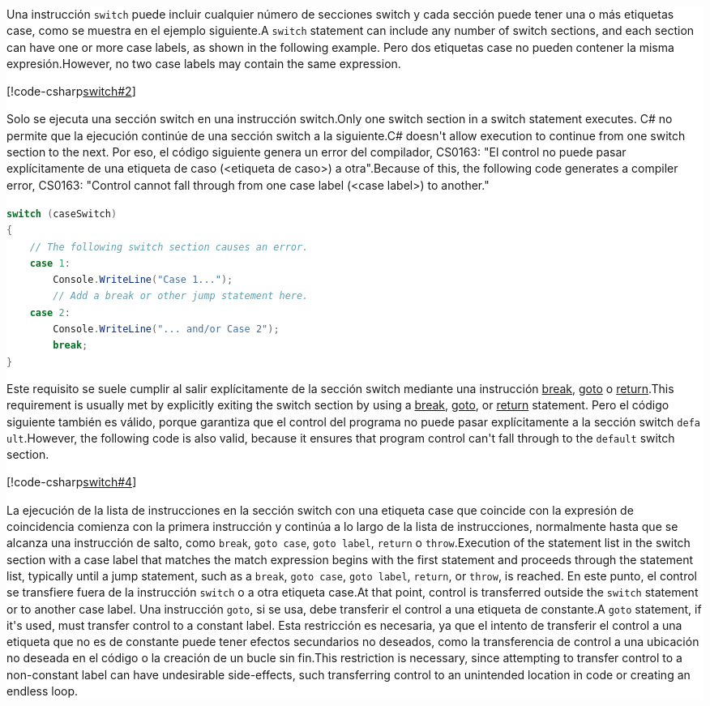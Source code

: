 <span data-ttu-id="a1bb2-123">Una instrucción `switch` puede incluir cualquier número de secciones switch y cada sección puede tener una o más etiquetas case, como se muestra en el ejemplo siguiente.</span><span class="sxs-lookup"><span data-stu-id="a1bb2-123">A `switch` statement can include any number of switch sections, and each section can have one or more case labels, as shown in the following example.</span></span> <span data-ttu-id="a1bb2-124">Pero dos etiquetas case no pueden contener la misma expresión.</span><span class="sxs-lookup"><span data-stu-id="a1bb2-124">However, no two case labels may contain the same expression.</span></span>

[!code-csharp[switch#2](~/samples/snippets/csharp/language-reference/keywords/switch/switch2.cs#1)]

<span data-ttu-id="a1bb2-125">Solo se ejecuta una sección switch en una instrucción switch.</span><span class="sxs-lookup"><span data-stu-id="a1bb2-125">Only one switch section in a switch statement executes.</span></span> <span data-ttu-id="a1bb2-126">C# no permite que la ejecución continúe de una sección switch a la siguiente.</span><span class="sxs-lookup"><span data-stu-id="a1bb2-126">C# doesn't allow execution to continue from one switch section to the next.</span></span> <span data-ttu-id="a1bb2-127">Por eso, el código siguiente genera un error del compilador, CS0163: "El control no puede pasar explícitamente de una etiqueta de caso (\<etiqueta de caso>) a otra".</span><span class="sxs-lookup"><span data-stu-id="a1bb2-127">Because of this, the following code generates a compiler error, CS0163: "Control cannot fall through from one case label (\<case label>) to another."</span></span>

```csharp
switch (caseSwitch)
{
    // The following switch section causes an error.
    case 1:
        Console.WriteLine("Case 1...");
        // Add a break or other jump statement here.
    case 2:
        Console.WriteLine("... and/or Case 2");
        break;
}
```

<span data-ttu-id="a1bb2-128">Este requisito se suele cumplir al salir explícitamente de la sección switch mediante una instrucción [break](break.md), [goto](goto.md) o [return](return.md).</span><span class="sxs-lookup"><span data-stu-id="a1bb2-128">This requirement is usually met by explicitly exiting the switch section by using a [break](break.md), [goto](goto.md), or [return](return.md) statement.</span></span> <span data-ttu-id="a1bb2-129">Pero el código siguiente también es válido, porque garantiza que el control del programa no puede pasar explícitamente a la sección switch `default`.</span><span class="sxs-lookup"><span data-stu-id="a1bb2-129">However, the following code is also valid, because it ensures that program control can't fall through to the `default` switch section.</span></span>

[!code-csharp[switch#4](~/samples/snippets/csharp/language-reference/keywords/switch/switch4.cs#1)]

<span data-ttu-id="a1bb2-130">La ejecución de la lista de instrucciones en la sección switch con una etiqueta case que coincide con la expresión de coincidencia comienza con la primera instrucción y continúa a lo largo de la lista de instrucciones, normalmente hasta que se alcanza una instrucción de salto, como `break`, `goto case`, `goto label`, `return` o `throw`.</span><span class="sxs-lookup"><span data-stu-id="a1bb2-130">Execution of the statement list in the switch section with a case label that matches the match expression begins with the first statement and proceeds through the statement list, typically until a jump statement, such as a `break`, `goto case`, `goto label`, `return`, or `throw`, is reached.</span></span> <span data-ttu-id="a1bb2-131">En este punto, el control se transfiere fuera de la instrucción `switch` o a otra etiqueta case.</span><span class="sxs-lookup"><span data-stu-id="a1bb2-131">At that point, control is transferred outside the `switch` statement or to another case label.</span></span> <span data-ttu-id="a1bb2-132">Una instrucción `goto`, si se usa, debe transferir el control a una etiqueta de constante.</span><span class="sxs-lookup"><span data-stu-id="a1bb2-132">A `goto` statement, if it's used, must transfer control to a constant label.</span></span> <span data-ttu-id="a1bb2-133">Esta restricción es necesaria, ya que el intento de transferir el control a una etiqueta que no es de constante puede tener efectos secundarios no deseados, como la transferencia de control a una ubicación no deseada en el código o la creación de un bucle sin fin.</span><span class="sxs-lookup"><span data-stu-id="a1bb2-133">This restriction is necessary, since attempting to transfer control to a non-constant label can have undesirable side-effects, such transferring control to an unintended location in code or creating an endless loop.</span></span>
